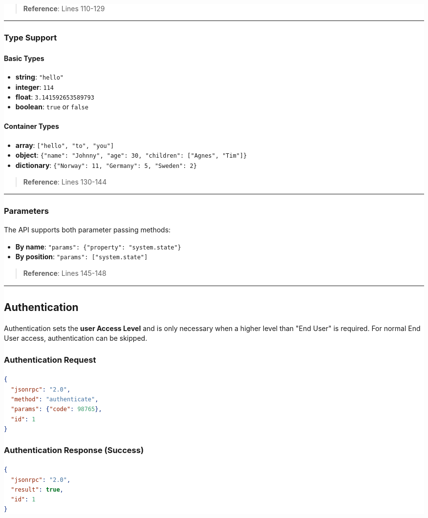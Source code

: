 > **Reference**: Lines 110-129

---

### Type Support

#### Basic Types
- **string**: `"hello"`
- **integer**: `114`
- **float**: `3.141592653589793`
- **boolean**: `true` or `false`

#### Container Types
- **array**: `["hello", "to", "you"]`
- **object**: `{"name": "Johnny", "age": 30, "children": ["Agnes", "Tim"]}`
- **dictionary**: `{"Norway": 11, "Germany": 5, "Sweden": 2}`

> **Reference**: Lines 130-144

---

### Parameters

The API supports both parameter passing methods:
- **By name**: `"params": {"property": "system.state"}`
- **By position**: `"params": ["system.state"]`

> **Reference**: Lines 145-148

---

## Authentication

Authentication sets the **user Access Level** and is only necessary when a higher level than "End User" is required. For normal End User access, authentication can be skipped.

### Authentication Request

```json
{
  "jsonrpc": "2.0",
  "method": "authenticate",
  "params": {"code": 98765},
  "id": 1
}
```

### Authentication Response (Success)

```json
{
  "jsonrpc": "2.0",
  "result": true,
  "id": 1
}
```
